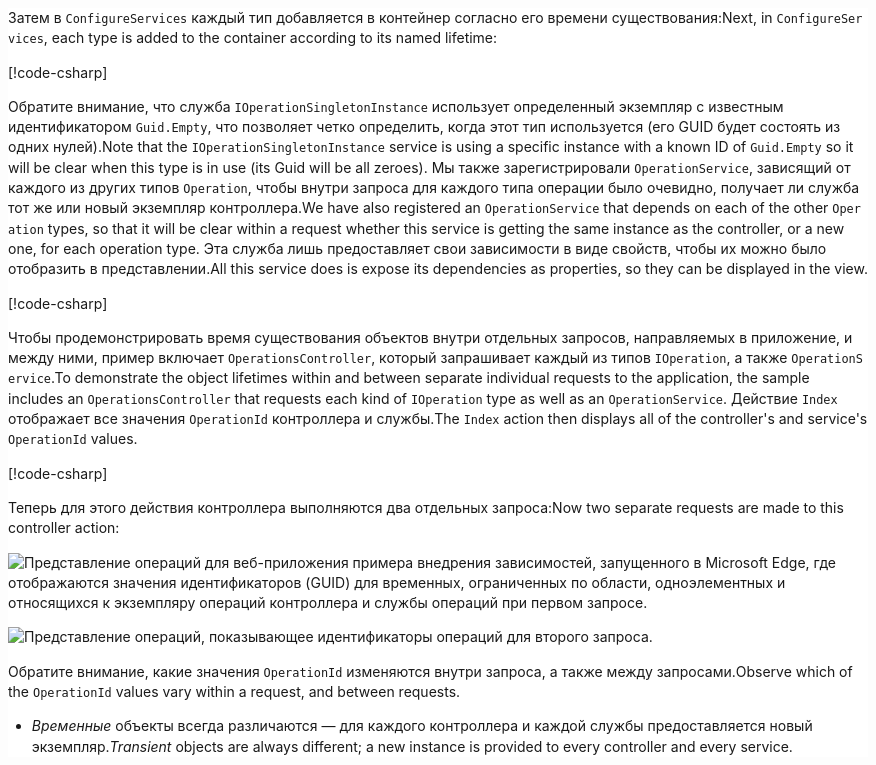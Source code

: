 <span data-ttu-id="aed7b-236">Затем в `ConfigureServices` каждый тип добавляется в контейнер согласно его времени существования:</span><span class="sxs-lookup"><span data-stu-id="aed7b-236">Next, in `ConfigureServices`, each type is added to the container according to its named lifetime:</span></span>

[!code-csharp[](dependency-injection/sample/DependencyInjectionSample/Startup.cs?range=26-32)]

<span data-ttu-id="aed7b-237">Обратите внимание, что служба `IOperationSingletonInstance` использует определенный экземпляр с известным идентификатором `Guid.Empty`, что позволяет четко определить, когда этот тип используется (его GUID будет состоять из одних нулей).</span><span class="sxs-lookup"><span data-stu-id="aed7b-237">Note that the `IOperationSingletonInstance` service is using a specific instance with a known ID of `Guid.Empty` so it will be clear when this type is in use (its Guid will be all zeroes).</span></span> <span data-ttu-id="aed7b-238">Мы также зарегистрировали `OperationService`, зависящий от каждого из других типов `Operation`, чтобы внутри запроса для каждого типа операции было очевидно, получает ли служба тот же или новый экземпляр контроллера.</span><span class="sxs-lookup"><span data-stu-id="aed7b-238">We have also registered an `OperationService` that depends on each of the other `Operation` types, so that it will be clear within a request whether this service is getting the same instance as the controller, or a new one, for each operation type.</span></span> <span data-ttu-id="aed7b-239">Эта служба лишь предоставляет свои зависимости в виде свойств, чтобы их можно было отобразить в представлении.</span><span class="sxs-lookup"><span data-stu-id="aed7b-239">All this service does is expose its dependencies as properties, so they can be displayed in the view.</span></span>

[!code-csharp[](dependency-injection/sample/DependencyInjectionSample/Services/OperationService.cs)]

<span data-ttu-id="aed7b-240">Чтобы продемонстрировать время существования объектов внутри отдельных запросов, направляемых в приложение, и между ними, пример включает `OperationsController`, который запрашивает каждый из типов `IOperation`, а также `OperationService`.</span><span class="sxs-lookup"><span data-stu-id="aed7b-240">To demonstrate the object lifetimes within and between separate individual requests to the application, the sample includes an `OperationsController` that requests each kind of `IOperation` type as well as an `OperationService`.</span></span> <span data-ttu-id="aed7b-241">Действие `Index` отображает все значения `OperationId` контроллера и службы.</span><span class="sxs-lookup"><span data-stu-id="aed7b-241">The `Index` action then displays all of the controller's and service's `OperationId` values.</span></span>

[!code-csharp[](dependency-injection/sample/DependencyInjectionSample/Controllers/OperationsController.cs)]

<span data-ttu-id="aed7b-242">Теперь для этого действия контроллера выполняются два отдельных запроса:</span><span class="sxs-lookup"><span data-stu-id="aed7b-242">Now two separate requests are made to this controller action:</span></span>

![Представление операций для веб-приложения примера внедрения зависимостей, запущенного в Microsoft Edge, где отображаются значения идентификаторов (GUID) для временных, ограниченных по области, одноэлементных и относящихся к экземпляру операций контроллера и службы операций при первом запросе.](dependency-injection/_static/lifetimes_request1.png)

![Представление операций, показывающее идентификаторы операций для второго запроса.](dependency-injection/_static/lifetimes_request2.png)

<span data-ttu-id="aed7b-245">Обратите внимание, какие значения `OperationId` изменяются внутри запроса, а также между запросами.</span><span class="sxs-lookup"><span data-stu-id="aed7b-245">Observe which of the `OperationId` values vary within a request, and between requests.</span></span>

* <span data-ttu-id="aed7b-246">*Временные* объекты всегда различаются — для каждого контроллера и каждой службы предоставляется новый экземпляр.</span><span class="sxs-lookup"><span data-stu-id="aed7b-246">*Transient* objects are always different; a new instance is provided to every controller and every service.</span></span>
